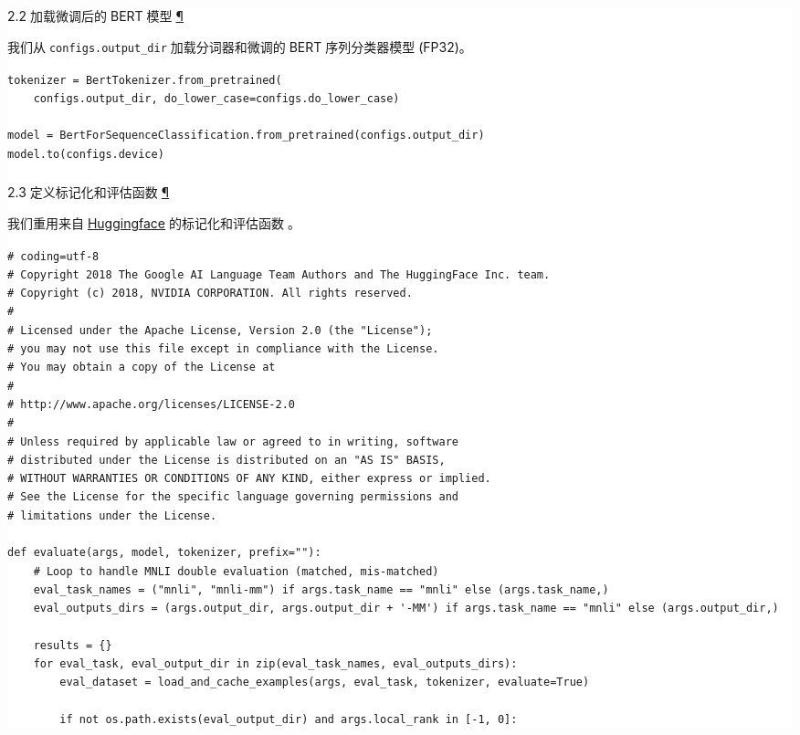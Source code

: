 



### 
 2.2 加载微调后的 BERT 模型
 [¶](#load-the-fine-tuned-bert-model "永久链接到此标题")



 我们从
 `configs.output_dir`
 加载分词器和微调的 BERT 序列分类器模型
(FP32)。






```
tokenizer = BertTokenizer.from_pretrained(
    configs.output_dir, do_lower_case=configs.do_lower_case)

model = BertForSequenceClassification.from_pretrained(configs.output_dir)
model.to(configs.device)

```





### 
 2.3 定义标记化和评估函数
 [¶](#define-the-tokenize-and-evaluation-function "Permalink to this header")



 我们重用来自 [Huggingface](https://github.com/huggingface/transformers/blob/master/examples/run_glue.py) 的标记化和评估函数 
 。






```
# coding=utf-8
# Copyright 2018 The Google AI Language Team Authors and The HuggingFace Inc. team.
# Copyright (c) 2018, NVIDIA CORPORATION. All rights reserved.
#
# Licensed under the Apache License, Version 2.0 (the "License");
# you may not use this file except in compliance with the License.
# You may obtain a copy of the License at
#
# http://www.apache.org/licenses/LICENSE-2.0
#
# Unless required by applicable law or agreed to in writing, software
# distributed under the License is distributed on an "AS IS" BASIS,
# WITHOUT WARRANTIES OR CONDITIONS OF ANY KIND, either express or implied.
# See the License for the specific language governing permissions and
# limitations under the License.

def evaluate(args, model, tokenizer, prefix=""):
    # Loop to handle MNLI double evaluation (matched, mis-matched)
    eval_task_names = ("mnli", "mnli-mm") if args.task_name == "mnli" else (args.task_name,)
    eval_outputs_dirs = (args.output_dir, args.output_dir + '-MM') if args.task_name == "mnli" else (args.output_dir,)

    results = {}
    for eval_task, eval_output_dir in zip(eval_task_names, eval_outputs_dirs):
        eval_dataset = load_and_cache_examples(args, eval_task, tokenizer, evaluate=True)

        if not os.path.exists(eval_output_dir) and args.local_rank in [-1, 0]:
```